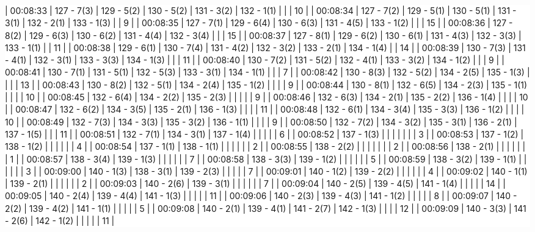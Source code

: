 | 00:08:33 | 127 - 7(3) | 129 - 5(2) | 130 - 5(2) | 131 - 3(2) | 132 - 1(1) |   |   | 10 |
| 00:08:34 | 127 - 7(2) | 129 - 5(1) | 130 - 5(1) | 131 - 3(1) | 132 - 2(1) | 133 - 1(3) |   | 9 |
| 00:08:35 | 127 - 7(1) | 129 - 6(4) | 130 - 6(3) | 131 - 4(5) | 133 - 1(2) |   |   | 15 |
| 00:08:36 | 127 - 8(2) | 129 - 6(3) | 130 - 6(2) | 131 - 4(4) | 132 - 3(4) |   |   | 15 |
| 00:08:37 | 127 - 8(1) | 129 - 6(2) | 130 - 6(1) | 131 - 4(3) | 132 - 3(3) | 133 - 1(1) |   | 11 |
| 00:08:38 | 129 - 6(1) | 130 - 7(4) | 131 - 4(2) | 132 - 3(2) | 133 - 2(1) | 134 - 1(4) |   | 14 |
| 00:08:39 | 130 - 7(3) | 131 - 4(1) | 132 - 3(1) | 133 - 3(3) | 134 - 1(3) |   |   | 11 |
| 00:08:40 | 130 - 7(2) | 131 - 5(2) | 132 - 4(1) | 133 - 3(2) | 134 - 1(2) |   |   | 9 |
| 00:08:41 | 130 - 7(1) | 131 - 5(1) | 132 - 5(3) | 133 - 3(1) | 134 - 1(1) |   |   | 7 |
| 00:08:42 | 130 - 8(3) | 132 - 5(2) | 134 - 2(5) | 135 - 1(3) |   |   |   | 13 |
| 00:08:43 | 130 - 8(2) | 132 - 5(1) | 134 - 2(4) | 135 - 1(2) |   |   |   | 9 |
| 00:08:44 | 130 - 8(1) | 132 - 6(5) | 134 - 2(3) | 135 - 1(1) |   |   |   | 10 |
| 00:08:45 | 132 - 6(4) | 134 - 2(2) | 135 - 2(3) |   |   |   |   | 9 |
| 00:08:46 | 132 - 6(3) | 134 - 2(1) | 135 - 2(2) | 136 - 1(4) |   |   |   | 10 |
| 00:08:47 | 132 - 6(2) | 134 - 3(5) | 135 - 2(1) | 136 - 1(3) |   |   |   | 11 |
| 00:08:48 | 132 - 6(1) | 134 - 3(4) | 135 - 3(3) | 136 - 1(2) |   |   |   | 10 |
| 00:08:49 | 132 - 7(3) | 134 - 3(3) | 135 - 3(2) | 136 - 1(1) |   |   |   | 9 |
| 00:08:50 | 132 - 7(2) | 134 - 3(2) | 135 - 3(1) | 136 - 2(1) | 137 - 1(5) |   |   | 11 |
| 00:08:51 | 132 - 7(1) | 134 - 3(1) | 137 - 1(4) |   |   |   |   | 6 |
| 00:08:52 | 137 - 1(3) |   |   |   |   |   |   | 3 |
| 00:08:53 | 137 - 1(2) | 138 - 1(2) |   |   |   |   |   | 4 |
| 00:08:54 | 137 - 1(1) | 138 - 1(1) |   |   |   |   |   | 2 |
| 00:08:55 | 138 - 2(2) |   |   |   |   |   |   | 2 |
| 00:08:56 | 138 - 2(1) |   |   |   |   |   |   | 1 |
| 00:08:57 | 138 - 3(4) | 139 - 1(3) |   |   |   |   |   | 7 |
| 00:08:58 | 138 - 3(3) | 139 - 1(2) |   |   |   |   |   | 5 |
| 00:08:59 | 138 - 3(2) | 139 - 1(1) |   |   |   |   |   | 3 |
| 00:09:00 | 140 - 1(3) | 138 - 3(1) | 139 - 2(3) |   |   |   |   | 7 |
| 00:09:01 | 140 - 1(2) | 139 - 2(2) |   |   |   |   |   | 4 |
| 00:09:02 | 140 - 1(1) | 139 - 2(1) |   |   |   |   |   | 2 |
| 00:09:03 | 140 - 2(6) | 139 - 3(1) |   |   |   |   |   | 7 |
| 00:09:04 | 140 - 2(5) | 139 - 4(5) | 141 - 1(4) |   |   |   |   | 14 |
| 00:09:05 | 140 - 2(4) | 139 - 4(4) | 141 - 1(3) |   |   |   |   | 11 |
| 00:09:06 | 140 - 2(3) | 139 - 4(3) | 141 - 1(2) |   |   |   |   | 8 |
| 00:09:07 | 140 - 2(2) | 139 - 4(2) | 141 - 1(1) |   |   |   |   | 5 |
| 00:09:08 | 140 - 2(1) | 139 - 4(1) | 141 - 2(7) | 142 - 1(3) |   |   |   | 12 |
| 00:09:09 | 140 - 3(3) | 141 - 2(6) | 142 - 1(2) |   |   |   |   | 11 |